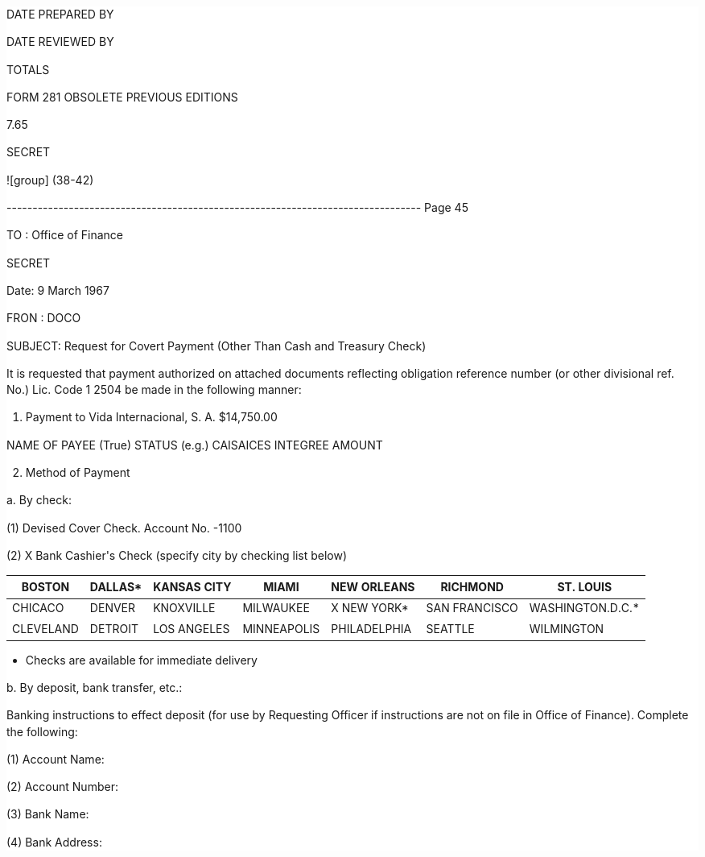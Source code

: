 DATE PREPARED BY

DATE REVIEWED BY

TOTALS

FORM 281 OBSOLETE PREVIOUS EDITIONS

7.65

SECRET

![group] (38-42)


-------------------------------------------------------------------------------- Page 45

TO : Office of Finance

SECRET

Date: 9 March 1967

FRON : DOCO

SUBJECT: Request for Covert Payment (Other Than Cash and Treasury Check)

It is requested that payment authorized on attached documents reflecting obligation reference number (or other divisional ref. No.) Lic. Code 1 2504
be made in the following manner:

1. Payment to Vida Internacional, S. A. $14,750.00

NAME OF PAYEE (True) STATUS (e.g.) CAISAICES INTEGREE AMOUNT

2. Method of Payment

a. By check:

(1) Devised Cover Check. Account No. -1100

(2) X Bank Cashier's Check (specify city by checking list below)

| BOSTON    | DALLAS* | KANSAS CITY | MIAMI       | NEW ORLEANS  | RICHMOND      | ST. LOUIS        |
| --------- | ------- | ----------- | ----------- | ------------ | ------------- | ---------------- |
| CHICACO   | DENVER  | KNOXVILLE   | MILWAUKEE   | X NEW YORK*  | SAN FRANCISCO | WASHINGTON.D.C.* |
| CLEVELAND | DETROIT | LOS ANGELES | MINNEAPOLIS | PHILADELPHIA | SEATTLE       | WILMINGTON       |

* Checks are available for immediate delivery

b. By deposit, bank transfer, etc.:

Banking instructions to effect deposit (for use by Requesting Officer if instructions are not on file in Office of Finance). Complete the following:

(1) Account Name:

(2) Account Number:

(3) Bank Name:

(4) Bank Address:
